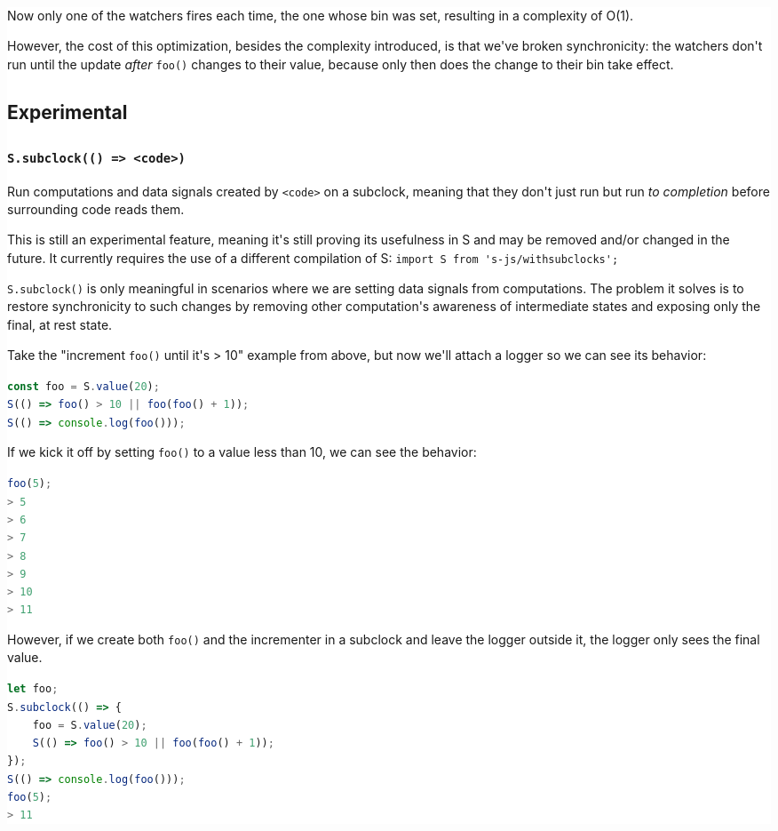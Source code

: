 Now only one of the watchers fires each time, the one whose bin was set, resulting in a complexity of O(1).

However, the cost of this optimization, besides the complexity introduced, is that we've broken synchronicity: the watchers don't run until the update *after* `foo()` changes to their value, because only then does the change to their bin take effect.

## Experimental

### `S.subclock(() => <code>)`
Run computations and data signals created by `<code>` on a subclock, meaning that they don't just run but run *to completion* before surrounding code reads them.

This is still an experimental feature, meaning it's still proving its usefulness in S and may be removed and/or changed in the future.  It currently requires the use of a different compilation of S: `import S from 's-js/withsubclocks';`

`S.subclock()` is only meaningful in scenarios where we are setting data signals from computations.  The problem it solves is to restore synchronicity to such changes by removing other computation's awareness of intermediate states and exposing only the final, at rest state.

Take the "increment `foo()` until it's > 10" example from above, but now we'll attach a logger so we can see its behavior:

```javascript
const foo = S.value(20);
S(() => foo() > 10 || foo(foo() + 1));
S(() => console.log(foo()));
```

If we kick it off by setting `foo()` to a value less than 10, we can see the behavior:

```javascript
foo(5);
> 5
> 6
> 7
> 8
> 9
> 10
> 11
```

However, if we create both `foo()` and the incrementer in a subclock and leave the logger outside it, the logger only sees the final value.

```javascript
let foo;
S.subclock(() => {
    foo = S.value(20);
    S(() => foo() > 10 || foo(foo() + 1));
});
S(() => console.log(foo()));
foo(5);
> 11
```
